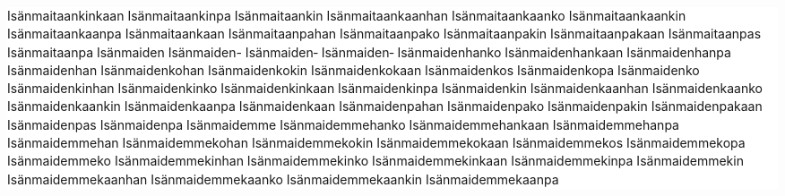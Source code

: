 Isänmaitaankinkaan
Isänmaitaankinpa
Isänmaitaankin
Isänmaitaankaanhan
Isänmaitaankaanko
Isänmaitaankaankin
Isänmaitaankaanpa
Isänmaitaankaan
Isänmaitaanpahan
Isänmaitaanpako
Isänmaitaanpakin
Isänmaitaanpakaan
Isänmaitaanpas
Isänmaitaanpa
Isänmaiden
Isänmaiden-
Isänmaiden‐
Isänmaiden‑
Isänmaidenhanko
Isänmaidenhankaan
Isänmaidenhanpa
Isänmaidenhan
Isänmaidenkohan
Isänmaidenkokin
Isänmaidenkokaan
Isänmaidenkos
Isänmaidenkopa
Isänmaidenko
Isänmaidenkinhan
Isänmaidenkinko
Isänmaidenkinkaan
Isänmaidenkinpa
Isänmaidenkin
Isänmaidenkaanhan
Isänmaidenkaanko
Isänmaidenkaankin
Isänmaidenkaanpa
Isänmaidenkaan
Isänmaidenpahan
Isänmaidenpako
Isänmaidenpakin
Isänmaidenpakaan
Isänmaidenpas
Isänmaidenpa
Isänmaidemme
Isänmaidemmehanko
Isänmaidemmehankaan
Isänmaidemmehanpa
Isänmaidemmehan
Isänmaidemmekohan
Isänmaidemmekokin
Isänmaidemmekokaan
Isänmaidemmekos
Isänmaidemmekopa
Isänmaidemmeko
Isänmaidemmekinhan
Isänmaidemmekinko
Isänmaidemmekinkaan
Isänmaidemmekinpa
Isänmaidemmekin
Isänmaidemmekaanhan
Isänmaidemmekaanko
Isänmaidemmekaankin
Isänmaidemmekaanpa